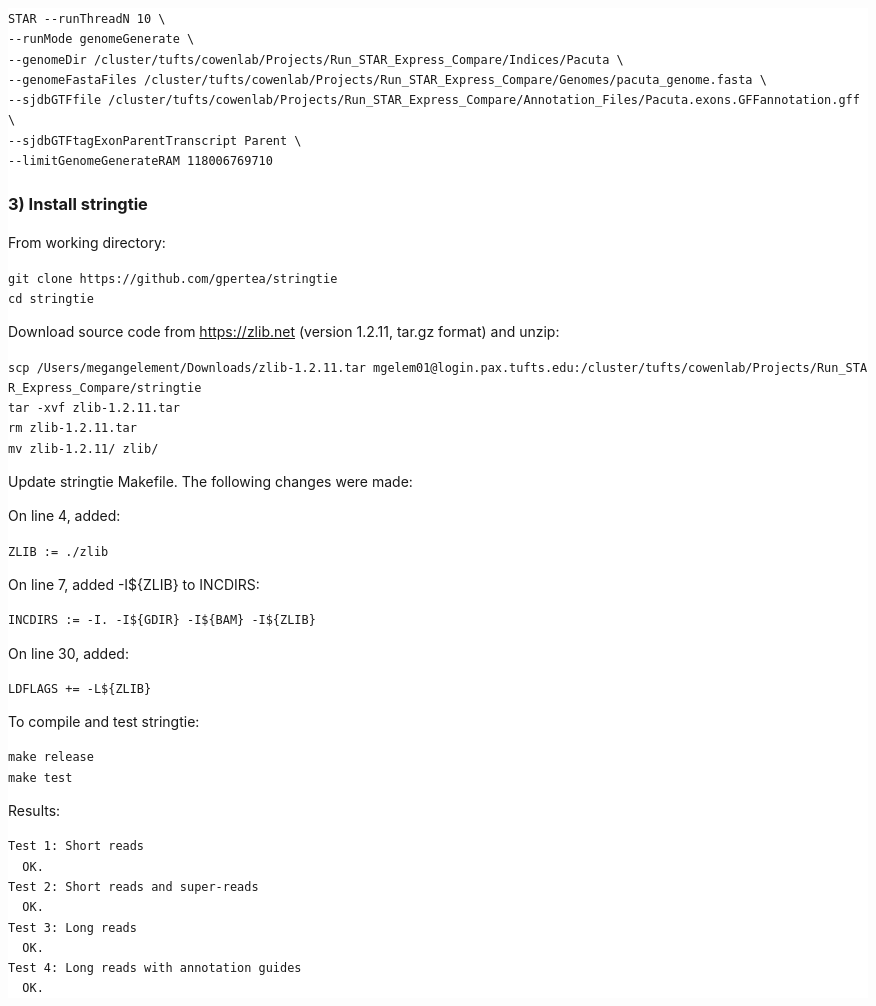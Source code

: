```
STAR --runThreadN 10 \
--runMode genomeGenerate \
--genomeDir /cluster/tufts/cowenlab/Projects/Run_STAR_Express_Compare/Indices/Pacuta \
--genomeFastaFiles /cluster/tufts/cowenlab/Projects/Run_STAR_Express_Compare/Genomes/pacuta_genome.fasta \
--sjdbGTFfile /cluster/tufts/cowenlab/Projects/Run_STAR_Express_Compare/Annotation_Files/Pacuta.exons.GFFannotation.gff \
--sjdbGTFtagExonParentTranscript Parent \
--limitGenomeGenerateRAM 118006769710
```

### 3) Install stringtie

From working directory:
```
git clone https://github.com/gpertea/stringtie
cd stringtie
```

Download source code from https://zlib.net (version 1.2.11, tar.gz format) and unzip:

```
scp /Users/megangelement/Downloads/zlib-1.2.11.tar mgelem01@login.pax.tufts.edu:/cluster/tufts/cowenlab/Projects/Run_STAR_Express_Compare/stringtie
tar -xvf zlib-1.2.11.tar
rm zlib-1.2.11.tar
mv zlib-1.2.11/ zlib/
```

Update stringtie Makefile. The following changes were made: 

On line 4, added:
```
ZLIB := ./zlib
```
On line 7, added -I${ZLIB} to INCDIRS:
```
INCDIRS := -I. -I${GDIR} -I${BAM} -I${ZLIB}
```
On line 30, added: 
```
LDFLAGS += -L${ZLIB}
```

To compile and test stringtie: 
```
make release
make test
```

Results: 
```
Test 1: Short reads
  OK.
Test 2: Short reads and super-reads
  OK.
Test 3: Long reads
  OK.
Test 4: Long reads with annotation guides
  OK.
```
